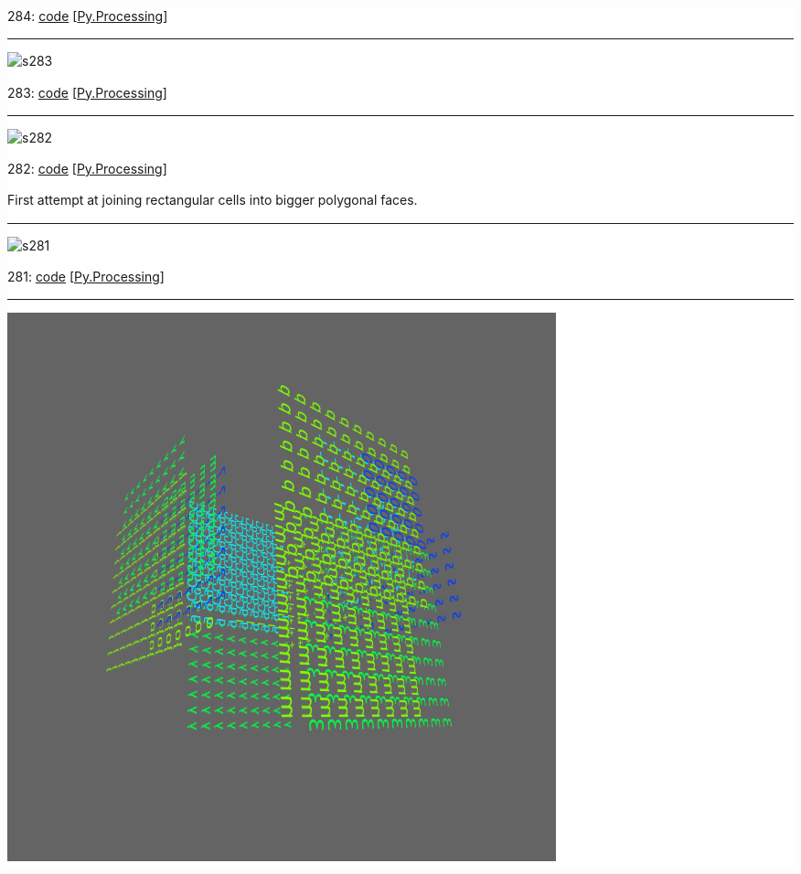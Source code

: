 284: [code](https://github.com/villares/sketch-a-day/tree/master/2018/s284) [[Py.Processing](https://villares.github.io/como-instalar-o-processing-modo-python/index-EN)]

---

![s283](2018/s283/s283.gif)

283: [code](https://github.com/villares/sketch-a-day/tree/master/2018/s283) [[Py.Processing](https://villares.github.io/como-instalar-o-processing-modo-python/index-EN)]

---

![s282](2018/s282/s282.gif)

282: [code](https://github.com/villares/sketch-a-day/tree/master/2018/s282) [[Py.Processing](https://villares.github.io/como-instalar-o-processing-modo-python/index-EN)]

First attempt at joining rectangular cells into bigger polygonal faces.

---

![s281](2018/s281/s281.gif)

281: [code](https://github.com/villares/sketch-a-day/tree/master/2018/s281) [[Py.Processing](https://villares.github.io/como-instalar-o-processing-modo-python/index-EN)]

---

![s280](2018/s280/s280.png)
